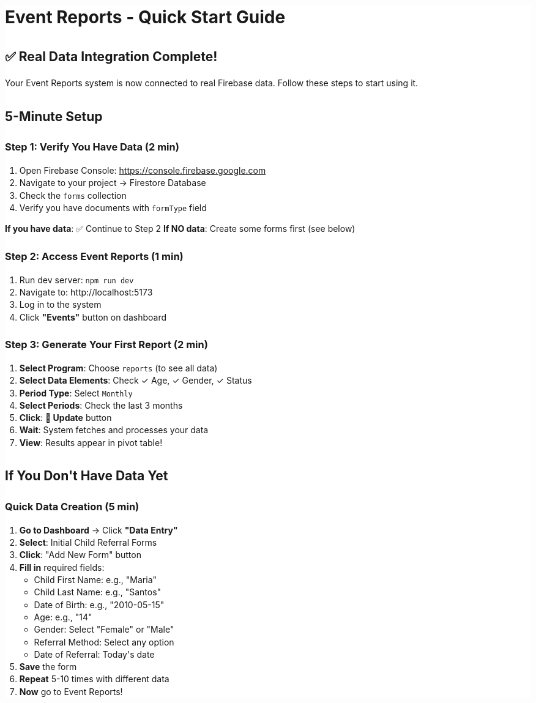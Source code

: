 # Event Reports - Quick Start Guide

## ✅ Real Data Integration Complete!

Your Event Reports system is now connected to real Firebase data. Follow these steps to start using it.

## 5-Minute Setup

### Step 1: Verify You Have Data (2 min)

1. Open Firebase Console: https://console.firebase.google.com
2. Navigate to your project → Firestore Database
3. Check the `forms` collection
4. Verify you have documents with `formType` field

**If you have data**: ✅ Continue to Step 2
**If NO data**: Create some forms first (see below)

### Step 2: Access Event Reports (1 min)

1. Run dev server: `npm run dev`
2. Navigate to: http://localhost:5173
3. Log in to the system
4. Click **"Events"** button on dashboard

### Step 3: Generate Your First Report (2 min)

1. **Select Program**: Choose `reports` (to see all data)
2. **Select Data Elements**: Check ✓ Age, ✓ Gender, ✓ Status
3. **Period Type**: Select `Monthly`
4. **Select Periods**: Check the last 3 months
5. **Click**: **🔄 Update** button
6. **Wait**: System fetches and processes your data
7. **View**: Results appear in pivot table!

## If You Don't Have Data Yet

### Quick Data Creation (5 min)

1. **Go to Dashboard** → Click **"Data Entry"**
2. **Select**: Initial Child Referral Forms
3. **Click**: "Add New Form" button
4. **Fill in** required fields:
   - Child First Name: e.g., "Maria"
   - Child Last Name: e.g., "Santos"
   - Date of Birth: e.g., "2010-05-15"
   - Age: e.g., "14"
   - Gender: Select "Female" or "Male"
   - Referral Method: Select any option
   - Date of Referral: Today's date
5. **Save** the form
6. **Repeat** 5-10 times with different data
7. **Now** go to Event Reports!
